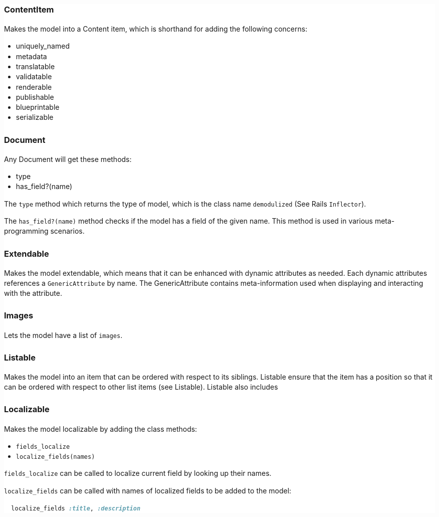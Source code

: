 ### ContentItem

Makes the model into a Content item, which is shorthand for adding the following concerns:

-	uniquely_named
-	metadata
-	translatable
-	validatable
-	renderable
-	publishable
-	blueprintable
-	serializable

### Document

Any Document will get these methods:

-	type
-	has_field?(name)

The `type` method which returns the type of model, which is the class name `demodulized` (See Rails `Inflector`).

The `has_field?(name)` method checks if the model has a field of the given name. This method is used in various meta-programming scenarios.

### Extendable

Makes the model extendable, which means that it can be enhanced with dynamic attributes as needed. Each dynamic attributes references a `GenericAttribute` by name. The GenericAttribute contains meta-information used when displaying and interacting with the attribute.

### Images

Lets the model have a list of `images`.

### Listable

Makes the model into an item that can be ordered with respect to its siblings. Listable ensure that the item has a position so that it can be ordered with respect to other list items (see Listable). Listable also includes

### Localizable

Makes the model localizable by adding the class methods:

-	`fields_localize`
-	`localize_fields(names)`

`fields_localize` can be called to localize current field by looking up their names.

`localize_fields` can be called with names of localized fields to be added to the model:

```ruby
  localize_fields :title, :description
```

